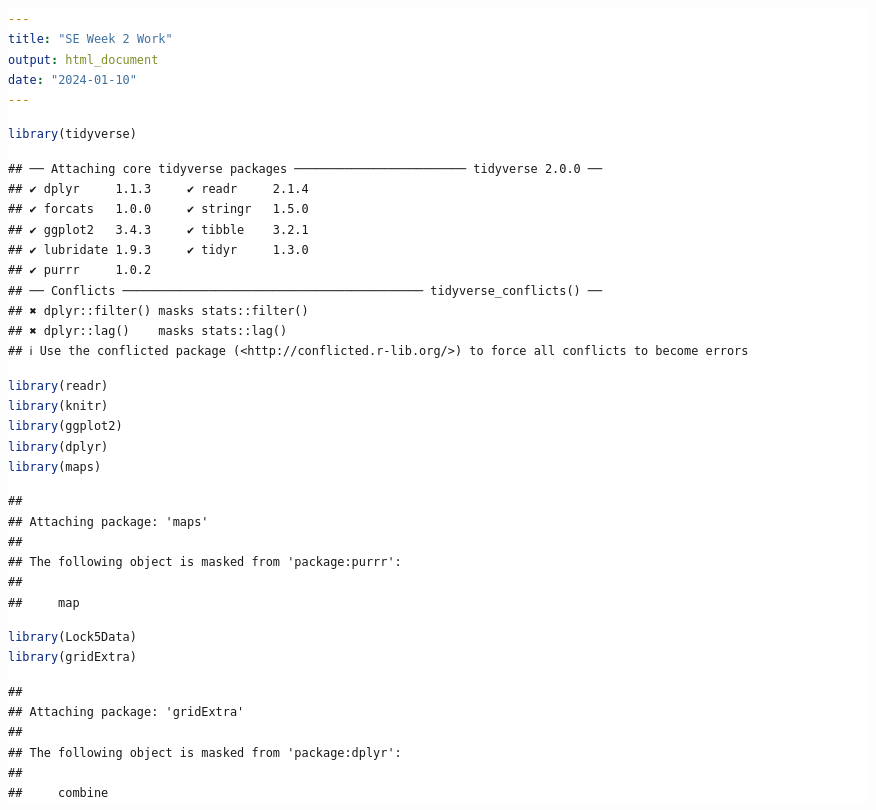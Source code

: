 ```yaml
---
title: "SE Week 2 Work"
output: html_document
date: "2024-01-10"
---
```




```r
library(tidyverse)
```

```
## ── Attaching core tidyverse packages ──────────────────────── tidyverse 2.0.0 ──
## ✔ dplyr     1.1.3     ✔ readr     2.1.4
## ✔ forcats   1.0.0     ✔ stringr   1.5.0
## ✔ ggplot2   3.4.3     ✔ tibble    3.2.1
## ✔ lubridate 1.9.3     ✔ tidyr     1.3.0
## ✔ purrr     1.0.2     
## ── Conflicts ────────────────────────────────────────── tidyverse_conflicts() ──
## ✖ dplyr::filter() masks stats::filter()
## ✖ dplyr::lag()    masks stats::lag()
## ℹ Use the conflicted package (<http://conflicted.r-lib.org/>) to force all conflicts to become errors
```

```r
library(readr)
library(knitr)
library(ggplot2)
library(dplyr)
library(maps)
```

```
## 
## Attaching package: 'maps'
## 
## The following object is masked from 'package:purrr':
## 
##     map
```

```r
library(Lock5Data)
library(gridExtra)
```

```
## 
## Attaching package: 'gridExtra'
## 
## The following object is masked from 'package:dplyr':
## 
##     combine
```
